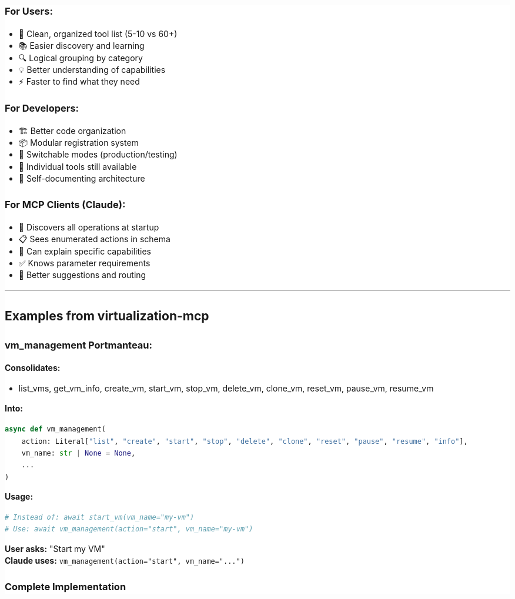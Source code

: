 ### For Users:
- 🎯 Clean, organized tool list (5-10 vs 60+)
- 📚 Easier discovery and learning
- 🔍 Logical grouping by category
- 💡 Better understanding of capabilities
- ⚡ Faster to find what they need

### For Developers:
- 🏗️ Better code organization
- 📦 Modular registration system
- 🔧 Switchable modes (production/testing)
- 🧪 Individual tools still available
- 📖 Self-documenting architecture

### For MCP Clients (Claude):
- 🚀 Discovers all operations at startup
- 📋 Sees enumerated actions in schema
- 💬 Can explain specific capabilities
- ✅ Knows parameter requirements
- 🎨 Better suggestions and routing

---

## Examples from virtualization-mcp

### vm_management Portmanteau:

**Consolidates:**
- list_vms, get_vm_info, create_vm, start_vm, stop_vm, delete_vm, clone_vm, reset_vm, pause_vm, resume_vm

**Into:**
```python
async def vm_management(
    action: Literal["list", "create", "start", "stop", "delete", "clone", "reset", "pause", "resume", "info"],
    vm_name: str | None = None,
    ...
)
```

**Usage:**
```python
# Instead of: await start_vm(vm_name="my-vm")
# Use: await vm_management(action="start", vm_name="my-vm")
```

**User asks:** "Start my VM"  
**Claude uses:** `vm_management(action="start", vm_name="...")`

### Complete Implementation

